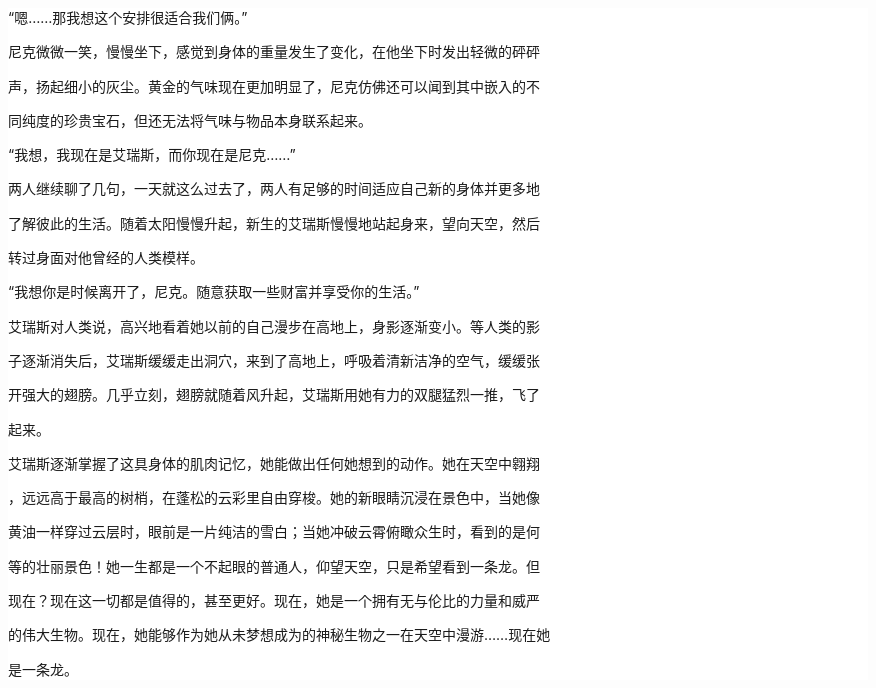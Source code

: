 “嗯……那我想这个安排很适合我们俩。”

尼克微微一笑，慢慢坐下，感觉到身体的重量发生了变化，在他坐下时发出轻微的砰砰

声，扬起细小的灰尘。黄金的气味现在更加明显了，尼克仿佛还可以闻到其中嵌入的不

同纯度的珍贵宝石，但还无法将气味与物品本身联系起来。

“我想，我现在是艾瑞斯，而你现在是尼克……”

两人继续聊了几句，一天就这么过去了，两人有足够的时间适应自己新的身体并更多地

了解彼此的生活。随着太阳慢慢升起，新生的艾瑞斯慢慢地站起身来，望向天空，然后

转过身面对他曾经的人类模样。

“我想你是时候离开了，尼克。随意获取一些财富并享受你的生活。”

艾瑞斯对人类说，高兴地看着她以前的自己漫步在高地上，身影逐渐变小。等人类的影

子逐渐消失后，艾瑞斯缓缓走出洞穴，来到了高地上，呼吸着清新洁净的空气，缓缓张

开强大的翅膀。几乎立刻，翅膀就随着风升起，艾瑞斯用她有力的双腿猛烈一推，飞了

起来。

艾瑞斯逐渐掌握了这具身体的肌肉记忆，她能做出任何她想到的动作。她在天空中翱翔

，远远高于最高的树梢，在蓬松的云彩里自由穿梭。她的新眼睛沉浸在景色中，当她像

黄油一样穿过云层时，眼前是一片纯洁的雪白；当她冲破云霄俯瞰众生时，看到的是何

等的壮丽景色！她一生都是一个不起眼的普通人，仰望天空，只是希望看到一条龙。但

现在？现在这一切都是值得的，甚至更好。现在，她是一个拥有无与伦比的力量和威严

的伟大生物。现在，她能够作为她从未梦想成为的神秘生物之一在天空中漫游……现在她

是一条龙。


